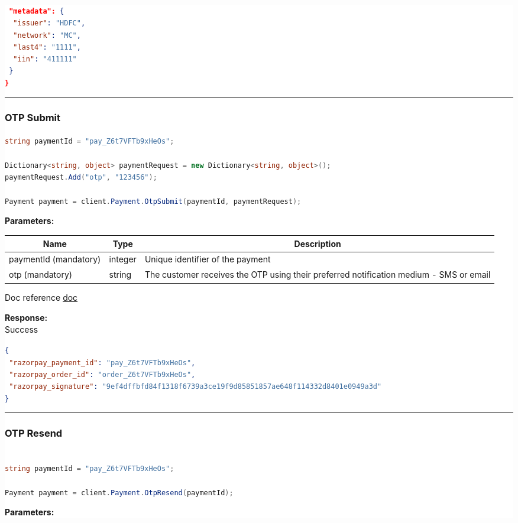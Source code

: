 ```json
 "metadata": {
  "issuer": "HDFC",
  "network": "MC",
  "last4": "1111",
  "iin": "411111"
 }
}
```

-------------------------------------------------------------------------------------------------------

### OTP Submit

```C#
string paymentId = "pay_Z6t7VFTb9xHeOs";

Dictionary<string, object> paymentRequest = new Dictionary<string, object>();
paymentRequest.Add("otp", "123456");

Payment payment = client.Payment.OtpSubmit(paymentId, paymentRequest);
```

**Parameters:**

| Name        | Type    | Description                          |
|-------------|---------|--------------------------------------|
| paymentId (mandatory)    | integer | Unique identifier of the payment                                               |
| otp (mandatory)    | string | The customer receives the OTP using their preferred notification medium - SMS or email |

Doc reference [doc](https://razorpay.com/docs/payments/payment-gateway/s2s-integration/json/v2/build-integration/cards/#response-on-submitting-otp)

**Response:** <br>
Success
```json
{
 "razorpay_payment_id": "pay_Z6t7VFTb9xHeOs",
 "razorpay_order_id": "order_Z6t7VFTb9xHeOs",
 "razorpay_signature": "9ef4dffbfd84f1318f6739a3ce19f9d85851857ae648f114332d8401e0949a3d"
}
```
-------------------------------------------------------------------------------------------------------

### OTP Resend

```C#

string paymentId = "pay_Z6t7VFTb9xHeOs";

Payment payment = client.Payment.OtpResend(paymentId);
```

**Parameters:**
